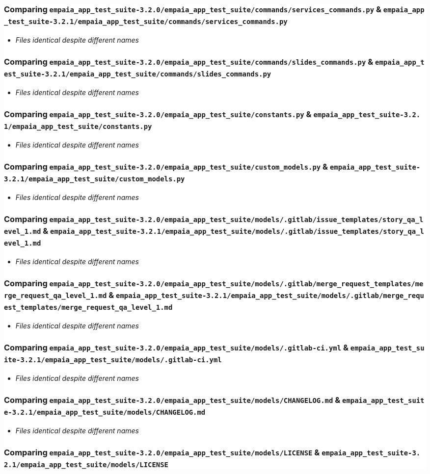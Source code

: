 ### Comparing `empaia_app_test_suite-3.2.0/empaia_app_test_suite/commands/services_commands.py` & `empaia_app_test_suite-3.2.1/empaia_app_test_suite/commands/services_commands.py`

 * *Files identical despite different names*

### Comparing `empaia_app_test_suite-3.2.0/empaia_app_test_suite/commands/slides_commands.py` & `empaia_app_test_suite-3.2.1/empaia_app_test_suite/commands/slides_commands.py`

 * *Files identical despite different names*

### Comparing `empaia_app_test_suite-3.2.0/empaia_app_test_suite/constants.py` & `empaia_app_test_suite-3.2.1/empaia_app_test_suite/constants.py`

 * *Files identical despite different names*

### Comparing `empaia_app_test_suite-3.2.0/empaia_app_test_suite/custom_models.py` & `empaia_app_test_suite-3.2.1/empaia_app_test_suite/custom_models.py`

 * *Files identical despite different names*

### Comparing `empaia_app_test_suite-3.2.0/empaia_app_test_suite/models/.gitlab/issue_templates/story_qa_level_1.md` & `empaia_app_test_suite-3.2.1/empaia_app_test_suite/models/.gitlab/issue_templates/story_qa_level_1.md`

 * *Files identical despite different names*

### Comparing `empaia_app_test_suite-3.2.0/empaia_app_test_suite/models/.gitlab/merge_request_templates/merge_request_qa_level_1.md` & `empaia_app_test_suite-3.2.1/empaia_app_test_suite/models/.gitlab/merge_request_templates/merge_request_qa_level_1.md`

 * *Files identical despite different names*

### Comparing `empaia_app_test_suite-3.2.0/empaia_app_test_suite/models/.gitlab-ci.yml` & `empaia_app_test_suite-3.2.1/empaia_app_test_suite/models/.gitlab-ci.yml`

 * *Files identical despite different names*

### Comparing `empaia_app_test_suite-3.2.0/empaia_app_test_suite/models/CHANGELOG.md` & `empaia_app_test_suite-3.2.1/empaia_app_test_suite/models/CHANGELOG.md`

 * *Files identical despite different names*

### Comparing `empaia_app_test_suite-3.2.0/empaia_app_test_suite/models/LICENSE` & `empaia_app_test_suite-3.2.1/empaia_app_test_suite/models/LICENSE`
